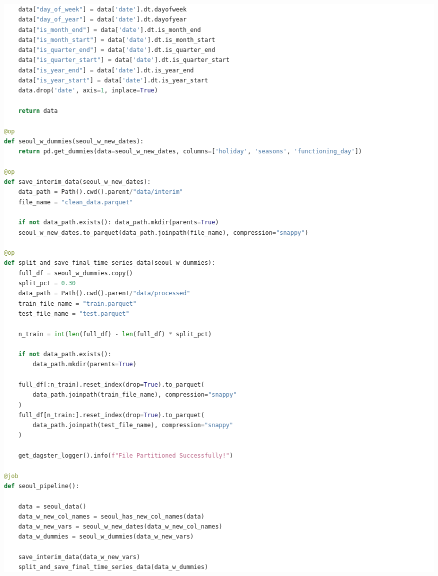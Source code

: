 ```python
    data["day_of_week"] = data['date'].dt.dayofweek
    data["day_of_year"] = data['date'].dt.dayofyear
    data["is_month_end"] = data['date'].dt.is_month_end
    data["is_month_start"] = data['date'].dt.is_month_start
    data["is_quarter_end"] = data['date'].dt.is_quarter_end
    data["is_quarter_start"] = data['date'].dt.is_quarter_start
    data["is_year_end"] = data['date'].dt.is_year_end
    data["is_year_start"] = data['date'].dt.is_year_start
    data.drop('date', axis=1, inplace=True)

    return data

@op
def seoul_w_dummies(seoul_w_new_dates):
    return pd.get_dummies(data=seoul_w_new_dates, columns=['holiday', 'seasons', 'functioning_day'])

@op
def save_interim_data(seoul_w_new_dates):
    data_path = Path().cwd().parent/"data/interim"
    file_name = "clean_data.parquet"

    if not data_path.exists(): data_path.mkdir(parents=True)
    seoul_w_new_dates.to_parquet(data_path.joinpath(file_name), compression="snappy")

@op
def split_and_save_final_time_series_data(seoul_w_dummies):
    full_df = seoul_w_dummies.copy()
    split_pct = 0.30
    data_path = Path().cwd().parent/"data/processed"
    train_file_name = "train.parquet"
    test_file_name = "test.parquet"

    n_train = int(len(full_df) - len(full_df) * split_pct)

    if not data_path.exists():
        data_path.mkdir(parents=True)

    full_df[:n_train].reset_index(drop=True).to_parquet(
        data_path.joinpath(train_file_name), compression="snappy"
    )
    full_df[n_train:].reset_index(drop=True).to_parquet(
        data_path.joinpath(test_file_name), compression="snappy"
    )

    get_dagster_logger().info(f"File Partitioned Successfully!")

@job
def seoul_pipeline():

    data = seoul_data()
    data_w_new_col_names = seoul_has_new_col_names(data)
    data_w_new_vars = seoul_w_new_dates(data_w_new_col_names)
    data_w_dummies = seoul_w_dummies(data_w_new_vars)

    save_interim_data(data_w_new_vars)
    split_and_save_final_time_series_data(data_w_dummies)

```
